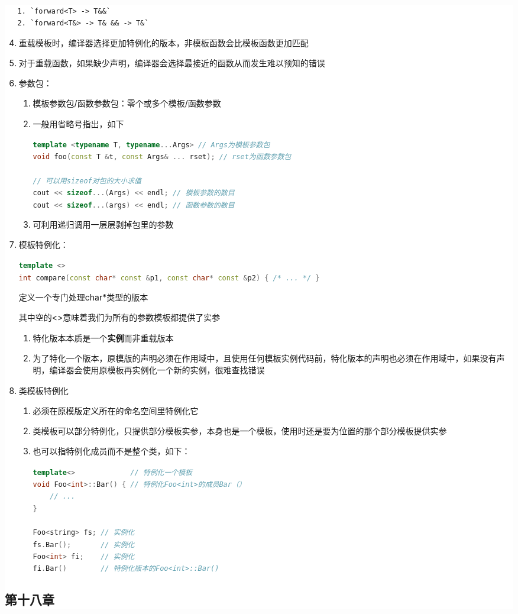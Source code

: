       1. `forward<T> -> T&&`
       2. `forward<T&> -> T& && -> T&`

4. 重载模板时，编译器选择更加特例化的版本，非模板函数会比模板函数更加匹配

5. 对于重载函数，如果缺少声明，编译器会选择最接近的函数从而发生难以预知的错误

6. 参数包：

   1. 模板参数包/函数参数包：零个或多个模板/函数参数

   2. 一般用省略号指出，如下

      ```c++
      template <typename T, typename...Args> // Args为模板参数包
      void foo(const T &t, const Args& ... rset); // rset为函数参数包
      
      // 可以用sizeof对包的大小求值
      cout << sizeof...(Args) << endl; // 模板参数的数目
      cout << sizeof...(args) << endl; // 函数参数的数目
      ```

   3. 可利用递归调用一层层剥掉包里的参数

7. 模板特例化：

   ```c++
   template <>
   int compare(const char* const &p1, const char* const &p2) { /* ... */ }
   ```

   定义一个专门处理char*类型的版本

   其中空的<>意味着我们为所有的参数模板都提供了实参

   1. 特化版本本质是一个**实例**而非重载版本

   2. 为了特化一个版本，原模版的声明必须在作用域中，且使用任何模板实例代码前，特化版本的声明也必须在作用域中，如果没有声明，编译器会使用原模板再实例化一个新的实例，很难查找错误

8. 类模板特例化

   1. 必须在原模版定义所在的命名空间里特例化它

   2. 类模板可以部分特例化，只提供部分模板实参，本身也是一个模板，使用时还是要为位置的那个部分模板提供实参

   3. 也可以指特例化成员而不是整个类，如下：

      ```c++
      template<>             // 特例化一个模板
      void Foo<int>::Bar() { // 特例化Foo<int>的成员Bar（）
          // ...
      }
      
      Foo<string> fs; // 实例化
      fs.Bar();       // 实例化
      Foo<int> fi;    // 实例化
      fi.Bar()        // 特例化版本的Foo<int>::Bar()
      ```

## 第十八章
